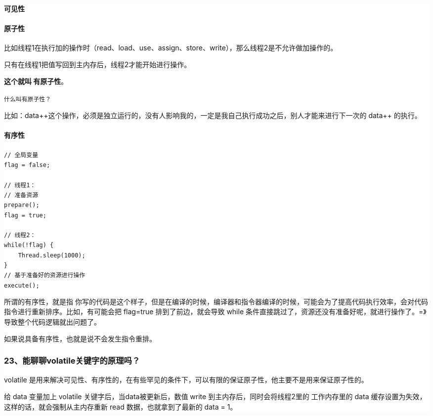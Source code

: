 #### 可见性

#### 原子性

比如线程1在执行加的操作时（read、load、use、assign、store、write），那么线程2是不允许做加操作的。

只有在线程1把值写回到主内存后，线程2才能开始进行操作。

**这个就叫 有原子性**。

`什么叫有原子性？`

比如：data++这个操作，必须是独立运行的，没有人影响我的，一定是我自己执行成功之后，别人才能来进行下一次的 data++ 的执行。

#### 有序性

```txt
// 全局变量
flag = false;

// 线程1：
// 准备资源
prepare();
flag = true;

// 线程2：
while(!flag) {
	Thread.sleep(1000);
}
// 基于准备好的资源进行操作
execute();
```

所谓的有序性，就是指 你写的代码是这个样子，但是在编译的时候，编译器和指令器编译的时候，可能会为了提高代码执行效率，会对代码指令进行重新排序。比如，有可能会把 flag=true 排到了前边，就会导致 while 条件直接跳过了，资源还没有准备好呢，就进行操作了。=》导致整个代码逻辑就出问题了。

如果说具备有序性，也就是说不会发生指令重排。

### 23、能聊聊volatile关键字的原理吗？

volatile 是用来解决可见性、有序性的，在有些罕见的条件下，可以有限的保证原子性，他主要不是用来保证原子性的。

给 data 变量加上 volatile 关键字后，当data被更新后，数值 write 到主内存后，同时会将线程2里的 工作内存里的 data 缓存设置为失效，这样的话，就会强制从主内存重新 read 数据，也就拿到了最新的 data = 1。
